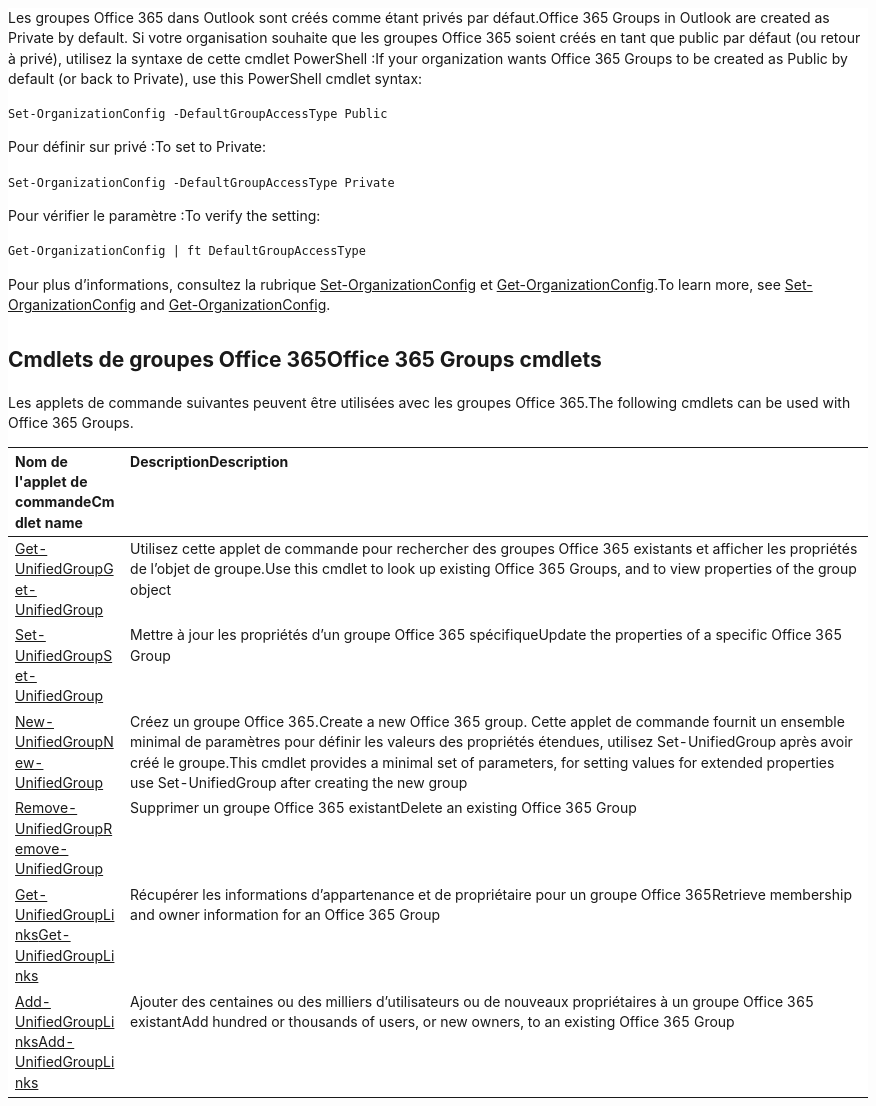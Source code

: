 <span data-ttu-id="6c8ae-167">Les groupes Office 365 dans Outlook sont créés comme étant privés par défaut.</span><span class="sxs-lookup"><span data-stu-id="6c8ae-167">Office 365 Groups in Outlook are created as Private by default.</span></span> <span data-ttu-id="6c8ae-168">Si votre organisation souhaite que les groupes Office 365 soient créés en tant que public par défaut (ou retour à privé), utilisez la syntaxe de cette cmdlet PowerShell :</span><span class="sxs-lookup"><span data-stu-id="6c8ae-168">If your organization wants Office 365 Groups to be created as Public by default (or back to Private), use this PowerShell cmdlet syntax:</span></span>
  
 `Set-OrganizationConfig -DefaultGroupAccessType Public`
  
<span data-ttu-id="6c8ae-169">Pour définir sur privé :</span><span class="sxs-lookup"><span data-stu-id="6c8ae-169">To set to Private:</span></span>
  
 `Set-OrganizationConfig -DefaultGroupAccessType Private`
  
<span data-ttu-id="6c8ae-170">Pour vérifier le paramètre :</span><span class="sxs-lookup"><span data-stu-id="6c8ae-170">To verify the setting:</span></span> 
  
 `Get-OrganizationConfig | ft DefaultGroupAccessType`
  
<span data-ttu-id="6c8ae-171">Pour plus d’informations, consultez la rubrique [Set-OrganizationConfig](https://docs.microsoft.com/powershell/module/exchange/set-organizationconfig) et [Get-OrganizationConfig](https://docs.microsoft.com/powershell/module/exchange/Get-OrganizationConfig).</span><span class="sxs-lookup"><span data-stu-id="6c8ae-171">To learn more, see [Set-OrganizationConfig](https://docs.microsoft.com/powershell/module/exchange/set-organizationconfig) and [Get-OrganizationConfig](https://docs.microsoft.com/powershell/module/exchange/Get-OrganizationConfig).</span></span>
  
## <a name="office-365-groups-cmdlets"></a><span data-ttu-id="6c8ae-172">Cmdlets de groupes Office 365</span><span class="sxs-lookup"><span data-stu-id="6c8ae-172">Office 365 Groups cmdlets</span></span>

<span data-ttu-id="6c8ae-173">Les applets de commande suivantes peuvent être utilisées avec les groupes Office 365.</span><span class="sxs-lookup"><span data-stu-id="6c8ae-173">The following cmdlets can be used with Office 365 Groups.</span></span>
  
|<span data-ttu-id="6c8ae-174">**Nom de l'applet de commande**</span><span class="sxs-lookup"><span data-stu-id="6c8ae-174">**Cmdlet name**</span></span>|<span data-ttu-id="6c8ae-175">**Description**</span><span class="sxs-lookup"><span data-stu-id="6c8ae-175">**Description**</span></span>|
|:-----|:-----|
|[<span data-ttu-id="6c8ae-176">Get-UnifiedGroup</span><span class="sxs-lookup"><span data-stu-id="6c8ae-176">Get-UnifiedGroup</span></span>](https://go.microsoft.com/fwlink/p/?LinkId=616182) <br/> |<span data-ttu-id="6c8ae-177">Utilisez cette applet de commande pour rechercher des groupes Office 365 existants et afficher les propriétés de l’objet de groupe.</span><span class="sxs-lookup"><span data-stu-id="6c8ae-177">Use this cmdlet to look up existing Office 365 Groups, and to view properties of the group object</span></span>  <br/> |
|[<span data-ttu-id="6c8ae-178">Set-UnifiedGroup</span><span class="sxs-lookup"><span data-stu-id="6c8ae-178">Set-UnifiedGroup</span></span>](https://go.microsoft.com/fwlink/p/?LinkId=616189) <br/> |<span data-ttu-id="6c8ae-179">Mettre à jour les propriétés d’un groupe Office 365 spécifique</span><span class="sxs-lookup"><span data-stu-id="6c8ae-179">Update the properties of a specific Office 365 Group</span></span>  <br/> |
|[<span data-ttu-id="6c8ae-180">New-UnifiedGroup</span><span class="sxs-lookup"><span data-stu-id="6c8ae-180">New-UnifiedGroup</span></span>](https://go.microsoft.com/fwlink/p/?LinkId=616183) <br/> |<span data-ttu-id="6c8ae-181">Créez un groupe Office 365.</span><span class="sxs-lookup"><span data-stu-id="6c8ae-181">Create a new Office 365 group.</span></span> <span data-ttu-id="6c8ae-182">Cette applet de commande fournit un ensemble minimal de paramètres pour définir les valeurs des propriétés étendues, utilisez Set-UnifiedGroup après avoir créé le groupe.</span><span class="sxs-lookup"><span data-stu-id="6c8ae-182">This cmdlet provides a minimal set of parameters, for setting values for extended properties use Set-UnifiedGroup after creating the new group</span></span>  <br/> |
|[<span data-ttu-id="6c8ae-183">Remove-UnifiedGroup</span><span class="sxs-lookup"><span data-stu-id="6c8ae-183">Remove-UnifiedGroup</span></span>](https://go.microsoft.com/fwlink/p/?LinkId=616186) <br/> |<span data-ttu-id="6c8ae-184">Supprimer un groupe Office 365 existant</span><span class="sxs-lookup"><span data-stu-id="6c8ae-184">Delete an existing Office 365 Group</span></span>  <br/> |
|[<span data-ttu-id="6c8ae-185">Get-UnifiedGroupLinks</span><span class="sxs-lookup"><span data-stu-id="6c8ae-185">Get-UnifiedGroupLinks</span></span>](https://go.microsoft.com/fwlink/p/?LinkId=616194) <br/> |<span data-ttu-id="6c8ae-186">Récupérer les informations d’appartenance et de propriétaire pour un groupe Office 365</span><span class="sxs-lookup"><span data-stu-id="6c8ae-186">Retrieve membership and owner information for an Office 365 Group</span></span>  <br/> |
|[<span data-ttu-id="6c8ae-187">Add-UnifiedGroupLinks</span><span class="sxs-lookup"><span data-stu-id="6c8ae-187">Add-UnifiedGroupLinks</span></span>](https://go.microsoft.com/fwlink/p/?LinkId=616191) <br/> |<span data-ttu-id="6c8ae-188">Ajouter des centaines ou des milliers d’utilisateurs ou de nouveaux propriétaires à un groupe Office 365 existant</span><span class="sxs-lookup"><span data-stu-id="6c8ae-188">Add hundred or thousands of users, or new owners, to an existing Office 365 Group</span></span>  <br/> |